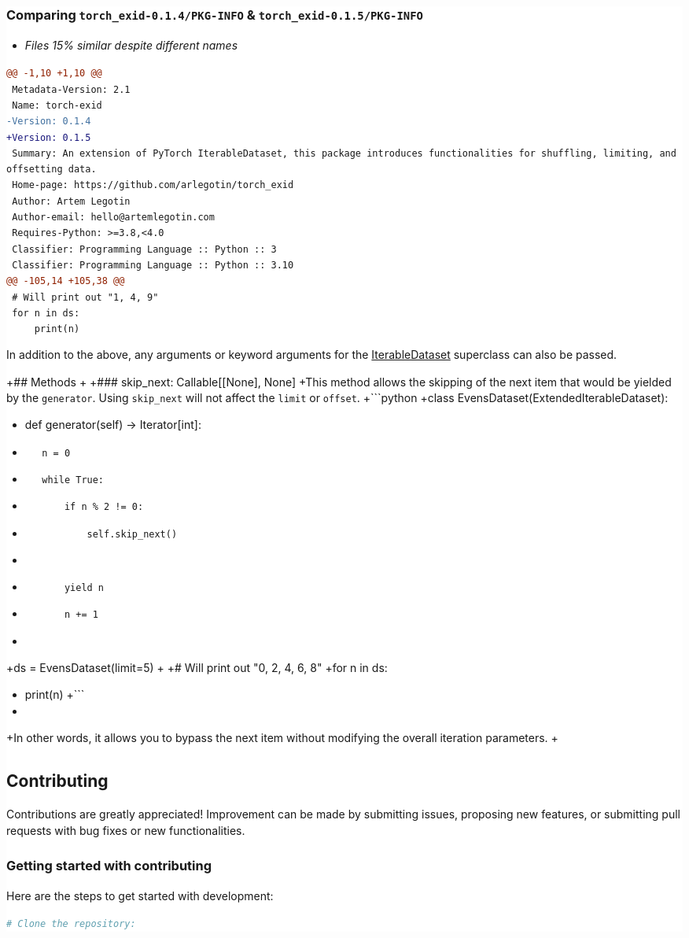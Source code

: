 ### Comparing `torch_exid-0.1.4/PKG-INFO` & `torch_exid-0.1.5/PKG-INFO`

 * *Files 15% similar despite different names*

```diff
@@ -1,10 +1,10 @@
 Metadata-Version: 2.1
 Name: torch-exid
-Version: 0.1.4
+Version: 0.1.5
 Summary: An extension of PyTorch IterableDataset, this package introduces functionalities for shuffling, limiting, and offsetting data.
 Home-page: https://github.com/arlegotin/torch_exid
 Author: Artem Legotin
 Author-email: hello@artemlegotin.com
 Requires-Python: >=3.8,<4.0
 Classifier: Programming Language :: Python :: 3
 Classifier: Programming Language :: Python :: 3.10
@@ -105,14 +105,38 @@
 # Will print out "1, 4, 9"
 for n in ds:
     print(n)
 ```
 
 In addition to the above, any arguments or keyword arguments for the [IterableDataset](https://pytorch.org/docs/stable/data.html#torch.utils.data.IterableDataset) superclass can also be passed.
 
+## Methods
+
+### skip_next: Callable[[None], None]
+This method allows the skipping of the next item that would be yielded by the `generator`. Using `skip_next` will not affect the `limit` or `offset`.
+```python
+class EvensDataset(ExtendedIterableDataset):
+    def generator(self) -> Iterator[int]:
+        n = 0
+        while True:
+            if n % 2 != 0:
+                self.skip_next()
+
+            yield n
+            n += 1
+
+ds = EvensDataset(limit=5)
+
+# Will print out "0, 2, 4, 6, 8"
+for n in ds:
+    print(n)
+```
+
+In other words, it allows you to bypass the next item without modifying the overall iteration parameters.
+
 ## Contributing
 Contributions are greatly appreciated! Improvement can be made by submitting issues, proposing new features, or submitting pull requests with bug fixes or new functionalities.
 
 ### Getting started with contributing
 Here are the steps to get started with development:
 ```bash
 # Clone the repository:
```

